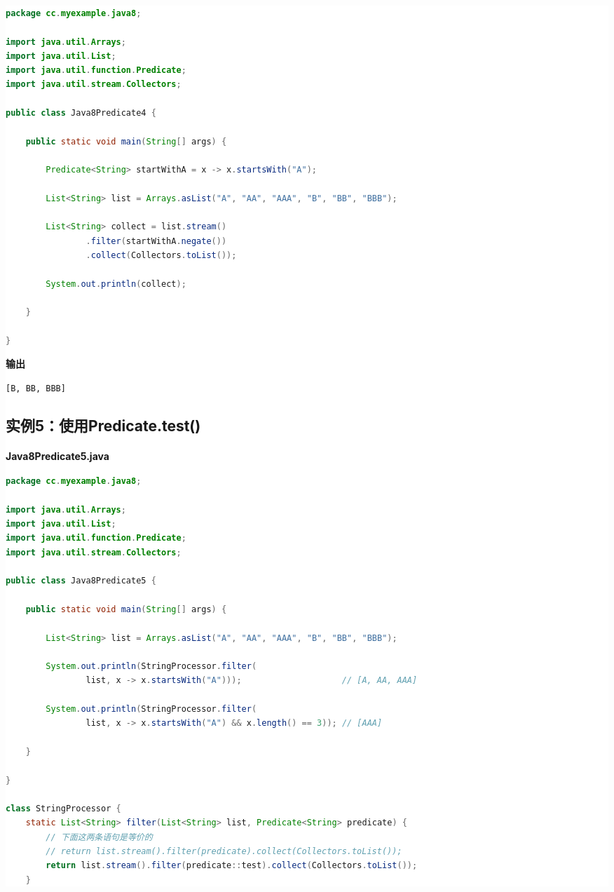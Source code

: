 ```java
package cc.myexample.java8;

import java.util.Arrays;
import java.util.List;
import java.util.function.Predicate;
import java.util.stream.Collectors;

public class Java8Predicate4 {

    public static void main(String[] args) {

        Predicate<String> startWithA = x -> x.startsWith("A");

        List<String> list = Arrays.asList("A", "AA", "AAA", "B", "BB", "BBB");

        List<String> collect = list.stream()
                .filter(startWithA.negate())
                .collect(Collectors.toList());

        System.out.println(collect);

    }

}
```

**输出**
```
[B, BB, BBB]
```

## 实例5：使用Predicate.test()

**Java8Predicate5.java**
```java
package cc.myexample.java8;

import java.util.Arrays;
import java.util.List;
import java.util.function.Predicate;
import java.util.stream.Collectors;

public class Java8Predicate5 {

    public static void main(String[] args) {

        List<String> list = Arrays.asList("A", "AA", "AAA", "B", "BB", "BBB");

        System.out.println(StringProcessor.filter(
                list, x -> x.startsWith("A")));                    // [A, AA, AAA]

        System.out.println(StringProcessor.filter(
                list, x -> x.startsWith("A") && x.length() == 3)); // [AAA]

    }

}

class StringProcessor {
    static List<String> filter(List<String> list, Predicate<String> predicate) {
        // 下面这两条语句是等价的
        // return list.stream().filter(predicate).collect(Collectors.toList());
        return list.stream().filter(predicate::test).collect(Collectors.toList());
    }
```